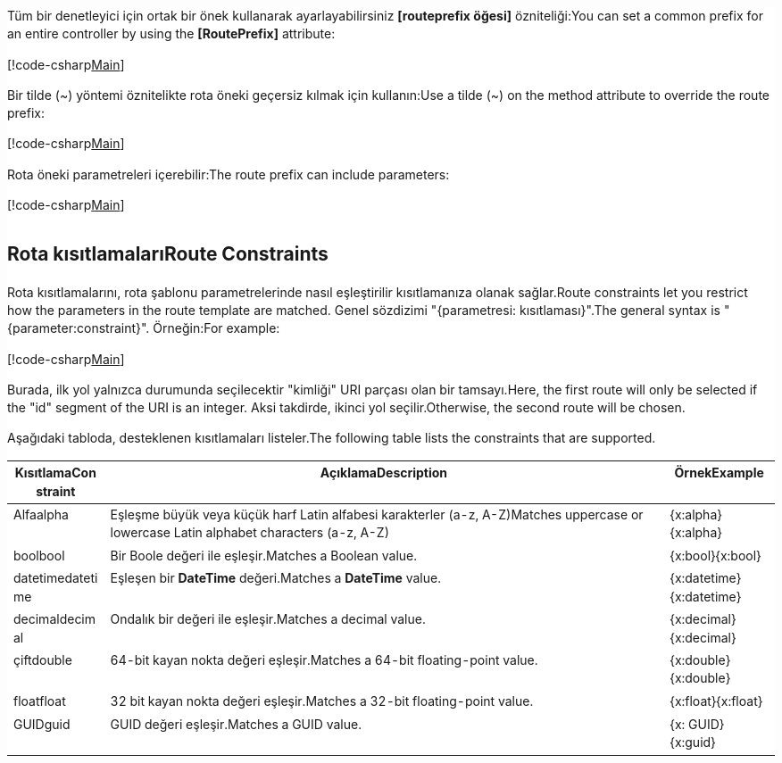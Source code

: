 <span data-ttu-id="56f6a-179">Tüm bir denetleyici için ortak bir önek kullanarak ayarlayabilirsiniz **[routeprefix öğesi]** özniteliği:</span><span class="sxs-lookup"><span data-stu-id="56f6a-179">You can set a common prefix for an entire controller by using the **[RoutePrefix]** attribute:</span></span>

[!code-csharp[Main](attribute-routing-in-web-api-2/samples/sample11.cs)]

<span data-ttu-id="56f6a-180">Bir tilde (~) yöntemi öznitelikte rota öneki geçersiz kılmak için kullanın:</span><span class="sxs-lookup"><span data-stu-id="56f6a-180">Use a tilde (~) on the method attribute to override the route prefix:</span></span>

[!code-csharp[Main](attribute-routing-in-web-api-2/samples/sample12.cs)]

<span data-ttu-id="56f6a-181">Rota öneki parametreleri içerebilir:</span><span class="sxs-lookup"><span data-stu-id="56f6a-181">The route prefix can include parameters:</span></span>

[!code-csharp[Main](attribute-routing-in-web-api-2/samples/sample13.cs)]

<a id="constraints"></a>
## <a name="route-constraints"></a><span data-ttu-id="56f6a-182">Rota kısıtlamaları</span><span class="sxs-lookup"><span data-stu-id="56f6a-182">Route Constraints</span></span>

<span data-ttu-id="56f6a-183">Rota kısıtlamalarını, rota şablonu parametrelerinde nasıl eşleştirilir kısıtlamanıza olanak sağlar.</span><span class="sxs-lookup"><span data-stu-id="56f6a-183">Route constraints let you restrict how the parameters in the route template are matched.</span></span> <span data-ttu-id="56f6a-184">Genel sözdizimi &quot;{parametresi: kısıtlaması}&quot;.</span><span class="sxs-lookup"><span data-stu-id="56f6a-184">The general syntax is &quot;{parameter:constraint}&quot;.</span></span> <span data-ttu-id="56f6a-185">Örneğin:</span><span class="sxs-lookup"><span data-stu-id="56f6a-185">For example:</span></span>

[!code-csharp[Main](attribute-routing-in-web-api-2/samples/sample14.cs)]

<span data-ttu-id="56f6a-186">Burada, ilk yol yalnızca durumunda seçilecektir &quot;kimliği&quot; URI parçası olan bir tamsayı.</span><span class="sxs-lookup"><span data-stu-id="56f6a-186">Here, the first route will only be selected if the &quot;id&quot; segment of the URI is an integer.</span></span> <span data-ttu-id="56f6a-187">Aksi takdirde, ikinci yol seçilir.</span><span class="sxs-lookup"><span data-stu-id="56f6a-187">Otherwise, the second route will be chosen.</span></span>

<span data-ttu-id="56f6a-188">Aşağıdaki tabloda, desteklenen kısıtlamaları listeler.</span><span class="sxs-lookup"><span data-stu-id="56f6a-188">The following table lists the constraints that are supported.</span></span>

| <span data-ttu-id="56f6a-189">Kısıtlama</span><span class="sxs-lookup"><span data-stu-id="56f6a-189">Constraint</span></span> | <span data-ttu-id="56f6a-190">Açıklama</span><span class="sxs-lookup"><span data-stu-id="56f6a-190">Description</span></span> | <span data-ttu-id="56f6a-191">Örnek</span><span class="sxs-lookup"><span data-stu-id="56f6a-191">Example</span></span> |
| --- | --- | --- |
| <span data-ttu-id="56f6a-192">Alfa</span><span class="sxs-lookup"><span data-stu-id="56f6a-192">alpha</span></span> | <span data-ttu-id="56f6a-193">Eşleşme büyük veya küçük harf Latin alfabesi karakterler (a-z, A-Z)</span><span class="sxs-lookup"><span data-stu-id="56f6a-193">Matches uppercase or lowercase Latin alphabet characters (a-z, A-Z)</span></span> | <span data-ttu-id="56f6a-194">{x:alpha}</span><span class="sxs-lookup"><span data-stu-id="56f6a-194">{x:alpha}</span></span> |
| <span data-ttu-id="56f6a-195">bool</span><span class="sxs-lookup"><span data-stu-id="56f6a-195">bool</span></span> | <span data-ttu-id="56f6a-196">Bir Boole değeri ile eşleşir.</span><span class="sxs-lookup"><span data-stu-id="56f6a-196">Matches a Boolean value.</span></span> | <span data-ttu-id="56f6a-197">{x:bool}</span><span class="sxs-lookup"><span data-stu-id="56f6a-197">{x:bool}</span></span> |
| <span data-ttu-id="56f6a-198">datetime</span><span class="sxs-lookup"><span data-stu-id="56f6a-198">datetime</span></span> | <span data-ttu-id="56f6a-199">Eşleşen bir **DateTime** değeri.</span><span class="sxs-lookup"><span data-stu-id="56f6a-199">Matches a **DateTime** value.</span></span> | <span data-ttu-id="56f6a-200">{x:datetime}</span><span class="sxs-lookup"><span data-stu-id="56f6a-200">{x:datetime}</span></span> |
| <span data-ttu-id="56f6a-201">decimal</span><span class="sxs-lookup"><span data-stu-id="56f6a-201">decimal</span></span> | <span data-ttu-id="56f6a-202">Ondalık bir değeri ile eşleşir.</span><span class="sxs-lookup"><span data-stu-id="56f6a-202">Matches a decimal value.</span></span> | <span data-ttu-id="56f6a-203">{x:decimal}</span><span class="sxs-lookup"><span data-stu-id="56f6a-203">{x:decimal}</span></span> |
| <span data-ttu-id="56f6a-204">çift</span><span class="sxs-lookup"><span data-stu-id="56f6a-204">double</span></span> | <span data-ttu-id="56f6a-205">64-bit kayan nokta değeri eşleşir.</span><span class="sxs-lookup"><span data-stu-id="56f6a-205">Matches a 64-bit floating-point value.</span></span> | <span data-ttu-id="56f6a-206">{x:double}</span><span class="sxs-lookup"><span data-stu-id="56f6a-206">{x:double}</span></span> |
| <span data-ttu-id="56f6a-207">float</span><span class="sxs-lookup"><span data-stu-id="56f6a-207">float</span></span> | <span data-ttu-id="56f6a-208">32 bit kayan nokta değeri eşleşir.</span><span class="sxs-lookup"><span data-stu-id="56f6a-208">Matches a 32-bit floating-point value.</span></span> | <span data-ttu-id="56f6a-209">{x:float}</span><span class="sxs-lookup"><span data-stu-id="56f6a-209">{x:float}</span></span> |
| <span data-ttu-id="56f6a-210">GUID</span><span class="sxs-lookup"><span data-stu-id="56f6a-210">guid</span></span> | <span data-ttu-id="56f6a-211">GUID değeri eşleşir.</span><span class="sxs-lookup"><span data-stu-id="56f6a-211">Matches a GUID value.</span></span> | <span data-ttu-id="56f6a-212">{x: GUID}</span><span class="sxs-lookup"><span data-stu-id="56f6a-212">{x:guid}</span></span> |